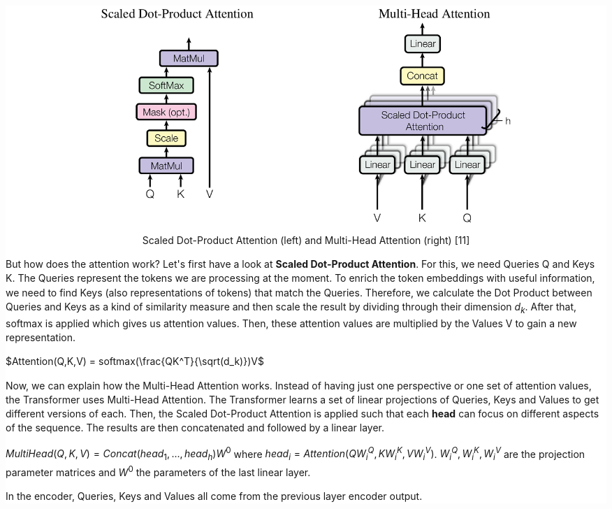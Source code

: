<center>
    <figure>
        <img src="figures/attention_theory.png"
            alt="Scaled Dot-Product Attention and Multi-Head Attention" width="600" >
        <figcaption>Scaled Dot-Product Attention (left) and Multi-Head Attention (right) [11]</figcaption>
    </figure>
</center>

But how does the attention work? Let's first have a look at **Scaled Dot-Product Attention**. For this, we need Queries Q and Keys K. The Queries represent the tokens we are processing at the moment. To enrich the token embeddings with useful information, we need to find Keys (also representations of tokens) that match the Queries. Therefore, we calculate the Dot Product between Queries and Keys as a kind of similarity measure and then scale the result by dividing through their dimension $d_k$. After that, softmax is applied which gives us attention values. Then, these attention values are multiplied by the Values V to gain a new representation.

$Attention(Q,K,V) = softmax(\frac{QK^T}{\sqrt(d_k)})V$

Now, we can explain how the Multi-Head Attention works. Instead of having just one perspective or one set of attention values, the Transformer uses Multi-Head Attention. The Transformer learns a set of linear projections of Queries, Keys and Values to get different versions of each. Then, the Scaled Dot-Product Attention is applied such that each **head** can focus on different aspects of the sequence. The results are then concatenated and followed by a linear layer.

$MultiHead(Q,K,V) = Concat(head_1,...,head_h)W^0$ where $head_i = Attention(QW_i^Q, KW_i^K, VW_i^V)$. $W_i^Q, W_i^K, W_i^V$ are the projection parameter matrices and $W^0$ the parameters of the last linear layer.

In the encoder, Queries, Keys and Values all come from the previous layer encoder output.
